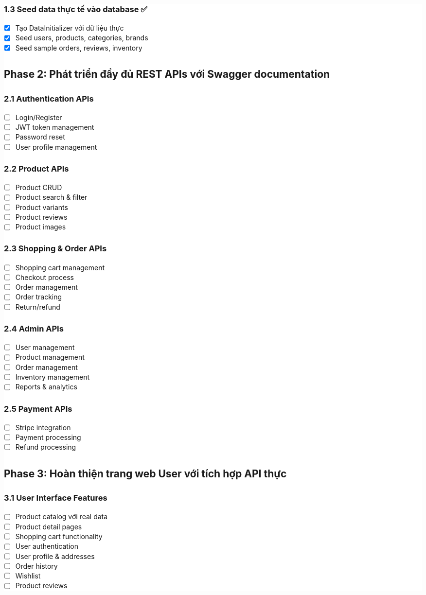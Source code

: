 ### 1.3 Seed data thực tế vào database ✅
- [x] Tạo DataInitializer với dữ liệu thực
- [x] Seed users, products, categories, brands
- [x] Seed sample orders, reviews, inventory

## Phase 2: Phát triển đầy đủ REST APIs với Swagger documentation

### 2.1 Authentication APIs
- [ ] Login/Register
- [ ] JWT token management
- [ ] Password reset
- [ ] User profile management

### 2.2 Product APIs
- [ ] Product CRUD
- [ ] Product search & filter
- [ ] Product variants
- [ ] Product reviews
- [ ] Product images

### 2.3 Shopping & Order APIs
- [ ] Shopping cart management
- [ ] Checkout process
- [ ] Order management
- [ ] Order tracking
- [ ] Return/refund

### 2.4 Admin APIs
- [ ] User management
- [ ] Product management
- [ ] Order management
- [ ] Inventory management
- [ ] Reports & analytics

### 2.5 Payment APIs
- [ ] Stripe integration
- [ ] Payment processing
- [ ] Refund processing

## Phase 3: Hoàn thiện trang web User với tích hợp API thực

### 3.1 User Interface Features
- [ ] Product catalog với real data
- [ ] Product detail pages
- [ ] Shopping cart functionality
- [ ] User authentication
- [ ] User profile & addresses
- [ ] Order history
- [ ] Wishlist
- [ ] Product reviews
